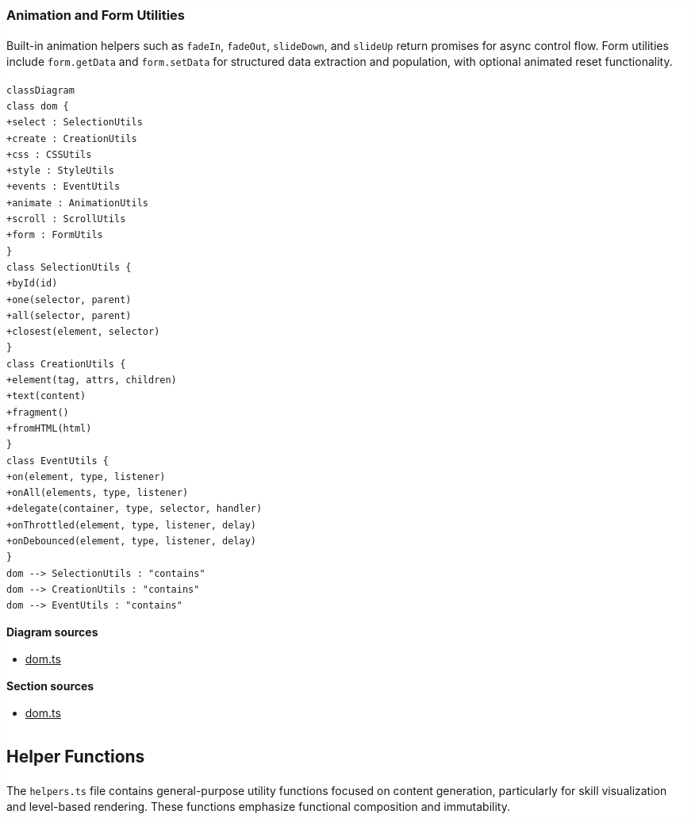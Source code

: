 ### Animation and Form Utilities
Built-in animation helpers such as `fadeIn`, `fadeOut`, `slideDown`, and `slideUp` return promises for async control flow. Form utilities include `form.getData` and `form.setData` for structured data extraction and population, with optional animated reset functionality.

```mermaid
classDiagram
class dom {
+select : SelectionUtils
+create : CreationUtils
+css : CSSUtils
+style : StyleUtils
+events : EventUtils
+animate : AnimationUtils
+scroll : ScrollUtils
+form : FormUtils
}
class SelectionUtils {
+byId(id)
+one(selector, parent)
+all(selector, parent)
+closest(element, selector)
}
class CreationUtils {
+element(tag, attrs, children)
+text(content)
+fragment()
+fromHTML(html)
}
class EventUtils {
+on(element, type, listener)
+onAll(elements, type, listener)
+delegate(container, type, selector, handler)
+onThrottled(element, type, listener, delay)
+onDebounced(element, type, listener, delay)
}
dom --> SelectionUtils : "contains"
dom --> CreationUtils : "contains"
dom --> EventUtils : "contains"
```

**Diagram sources**
- [dom.ts](file://src/utils/dom.ts#L1-L529)

**Section sources**
- [dom.ts](file://src/utils/dom.ts#L1-L529)

## Helper Functions

The `helpers.ts` file contains general-purpose utility functions focused on content generation, particularly for skill visualization and level-based rendering. These functions emphasize functional composition and immutability.
